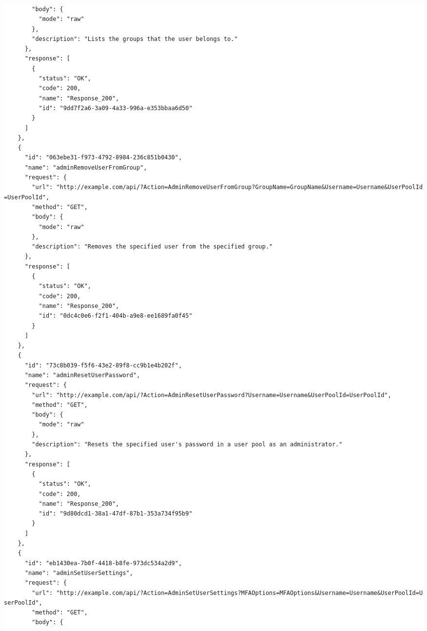             "body": {
              "mode": "raw"
            },
            "description": "Lists the groups that the user belongs to."
          },
          "response": [
            {
              "status": "OK",
              "code": 200,
              "name": "Response_200",
              "id": "9dd7f2a6-3a09-4a33-996a-e353bbaa6d50"
            }
          ]
        },
        {
          "id": "063ebe31-f973-4792-8984-236c851b0430",
          "name": "adminRemoveUserFromGroup",
          "request": {
            "url": "http://example.com/api/?Action=AdminRemoveUserFromGroup?GroupName=GroupName&Username=Username&UserPoolId=UserPoolId",
            "method": "GET",
            "body": {
              "mode": "raw"
            },
            "description": "Removes the specified user from the specified group."
          },
          "response": [
            {
              "status": "OK",
              "code": 200,
              "name": "Response_200",
              "id": "0dc4c0e6-f2f1-404b-a9e8-ee1689fa0f45"
            }
          ]
        },
        {
          "id": "73c8b039-f5f6-43e2-89f8-cc9b1e4b202f",
          "name": "adminResetUserPassword",
          "request": {
            "url": "http://example.com/api/?Action=AdminResetUserPassword?Username=Username&UserPoolId=UserPoolId",
            "method": "GET",
            "body": {
              "mode": "raw"
            },
            "description": "Resets the specified user's password in a user pool as an administrator."
          },
          "response": [
            {
              "status": "OK",
              "code": 200,
              "name": "Response_200",
              "id": "9d80dcd1-38a1-47df-87b1-353a734f95b9"
            }
          ]
        },
        {
          "id": "eb1430ea-7b0f-4418-b8fe-973dc534a2d9",
          "name": "adminSetUserSettings",
          "request": {
            "url": "http://example.com/api/?Action=AdminSetUserSettings?MFAOptions=MFAOptions&Username=Username&UserPoolId=UserPoolId",
            "method": "GET",
            "body": {